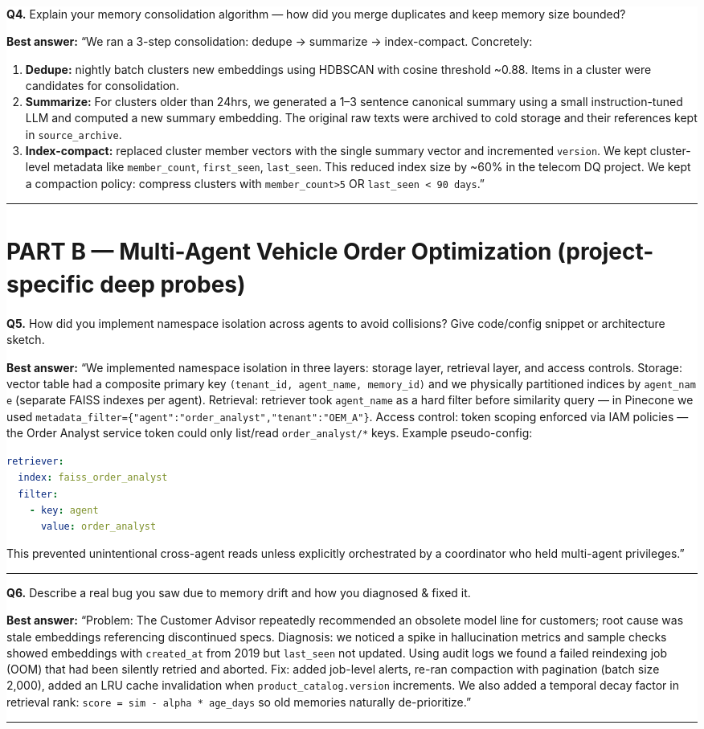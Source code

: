 **Q4.** Explain your memory consolidation algorithm — how did you merge duplicates and keep memory size bounded?

**Best answer:**
“We ran a 3-step consolidation: dedupe → summarize → index-compact. Concretely:

1. **Dedupe:** nightly batch clusters new embeddings using HDBSCAN with cosine threshold ~0.88. Items in a cluster were candidates for consolidation.
2. **Summarize:** For clusters older than 24hrs, we generated a 1–3 sentence canonical summary using a small instruction-tuned LLM and computed a new summary embedding. The original raw texts were archived to cold storage and their references kept in `source_archive`.
3. **Index-compact:** replaced cluster member vectors with the single summary vector and incremented `version`. We kept cluster-level metadata like `member_count`, `first_seen`, `last_seen`. This reduced index size by ~60% in the telecom DQ project. We kept a compaction policy: compress clusters with `member_count>5` OR `last_seen < 90 days`.”

---

# PART B — Multi-Agent Vehicle Order Optimization (project-specific deep probes)

**Q5.** How did you implement namespace isolation across agents to avoid collisions? Give code/config snippet or architecture sketch.

**Best answer:**
“We implemented namespace isolation in three layers: storage layer, retrieval layer, and access controls. Storage: vector table had a composite primary key `(tenant_id, agent_name, memory_id)` and we physically partitioned indices by `agent_name` (separate FAISS indexes per agent). Retrieval: retriever took `agent_name` as a hard filter before similarity query — in Pinecone we used `metadata_filter={"agent":"order_analyst","tenant":"OEM_A"}`. Access control: token scoping enforced via IAM policies — the Order Analyst service token could only list/read `order_analyst/*` keys. Example pseudo-config:

```yaml
retriever:
  index: faiss_order_analyst
  filter:
    - key: agent
      value: order_analyst
```

This prevented unintentional cross-agent reads unless explicitly orchestrated by a coordinator who held multi-agent privileges.”

---

**Q6.** Describe a real bug you saw due to memory drift and how you diagnosed & fixed it.

**Best answer:**
“Problem: The Customer Advisor repeatedly recommended an obsolete model line for customers; root cause was stale embeddings referencing discontinued specs. Diagnosis: we noticed a spike in hallucination metrics and sample checks showed embeddings with `created_at` from 2019 but `last_seen` not updated. Using audit logs we found a failed reindexing job (OOM) that had been silently retried and aborted. Fix: added job-level alerts, re-ran compaction with pagination (batch size 2,000), added an LRU cache invalidation when `product_catalog.version` increments. We also added a temporal decay factor in retrieval rank: `score = sim - alpha * age_days` so old memories naturally de-prioritize.”

---